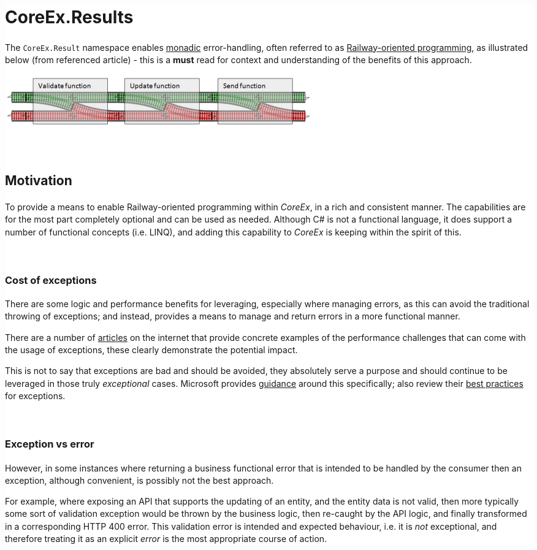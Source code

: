 # CoreEx.Results

The `CoreEx.Result` namespace enables [monadic](https://en.wikipedia.org/wiki/Monad_(functional_programming)) error-handling, often referred to as [Railway-oriented programming](https://swlaschin.gitbooks.io/fsharpforfunandprofit/content/posts/recipe-part2.html), as illustrated below (from referenced article) - this is a **must** read for context and understanding of the benefits of this approach.

![Railway-oriented](../../../images/Railway_Transparent.png)

<br/>

## Motivation

To provide a means to enable Railway-oriented programming within _CoreEx_, in a rich and consistent manner. The capabilities are for the most part completely optional and can be used as needed. Although C# is not a functional language, it does support a number of functional concepts (i.e. LINQ), and adding this capability to _CoreEx_ is keeping within the spirit of this.

<br/>

### Cost of exceptions

There are some logic and performance benefits for leveraging, especially where managing errors, as this can avoid the traditional throwing of exceptions; and instead, provides a means to manage and return errors in a more functional manner.

There are a number of [articles](https://csharpplayersguide.com/blog/2022/03/12/exception-performance/) on the internet that provide concrete examples of the performance challenges that can come with the usage of exceptions, these clearly demonstrate the potential impact.

This is not to say that exceptions are bad and should be avoided, they absolutely serve a purpose and should continue to be leveraged in those truly _exceptional_ cases. Microsoft provides [guidance](https://learn.microsoft.com/en-us/dotnet/standard/design-guidelines/exceptions-and-performance) around this specifically; also review their [best practices](https://learn.microsoft.com/en-us/dotnet/standard/exceptions/best-practices-for-exceptions) for exceptions.

<br/>

### Exception vs error

However, in some instances where returning a business functional error that is intended to be handled by the consumer then an exception, although convenient, is possibly not the best approach.

For example, where exposing an API that supports the updating of an entity, and the entity data is not valid, then more typically some sort of validation exception would be thrown by the business logic, then re-caught by the API logic, and finally transformed in a corresponding HTTP 400 error. This validation error is intended and expected behaviour, i.e. it is _not_ exceptional, and therefore treating it as an explicit _error_ is the most appropriate course of action.
